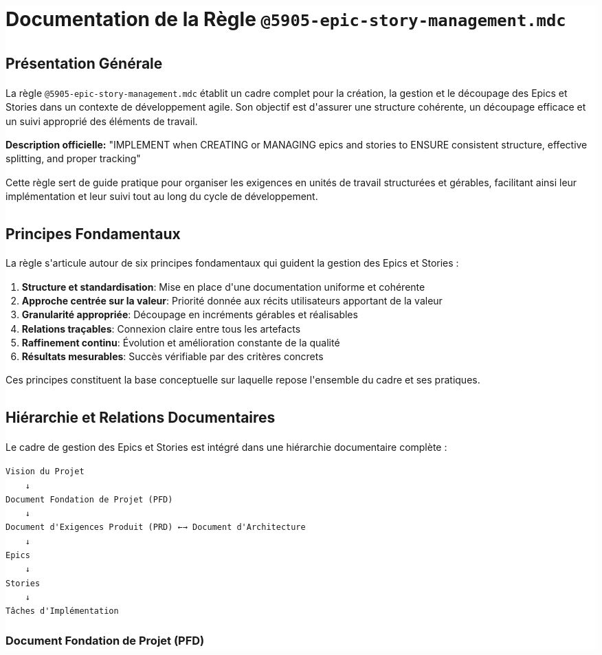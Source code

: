 # Documentation de la Règle `@5905-epic-story-management.mdc`

## Présentation Générale

La règle `@5905-epic-story-management.mdc` établit un cadre complet pour la création, la gestion et le découpage des Epics et Stories dans un contexte de développement agile. Son objectif est d'assurer une structure cohérente, un découpage efficace et un suivi approprié des éléments de travail.

**Description officielle:** "IMPLEMENT when CREATING or MANAGING epics and stories to ENSURE consistent structure, effective splitting, and proper tracking"

Cette règle sert de guide pratique pour organiser les exigences en unités de travail structurées et gérables, facilitant ainsi leur implémentation et leur suivi tout au long du cycle de développement.

## Principes Fondamentaux

La règle s'articule autour de six principes fondamentaux qui guident la gestion des Epics et Stories :

1. **Structure et standardisation**: Mise en place d'une documentation uniforme et cohérente
2. **Approche centrée sur la valeur**: Priorité donnée aux récits utilisateurs apportant de la valeur
3. **Granularité appropriée**: Découpage en incréments gérables et réalisables
4. **Relations traçables**: Connexion claire entre tous les artefacts
5. **Raffinement continu**: Évolution et amélioration constante de la qualité
6. **Résultats mesurables**: Succès vérifiable par des critères concrets

Ces principes constituent la base conceptuelle sur laquelle repose l'ensemble du cadre et ses pratiques.

## Hiérarchie et Relations Documentaires

Le cadre de gestion des Epics et Stories est intégré dans une hiérarchie documentaire complète :

```
Vision du Projet
    ↓
Document Fondation de Projet (PFD)
    ↓
Document d'Exigences Produit (PRD) ←→ Document d'Architecture
    ↓
Epics
    ↓
Stories
    ↓
Tâches d'Implémentation
```

### Document Fondation de Projet (PFD)
